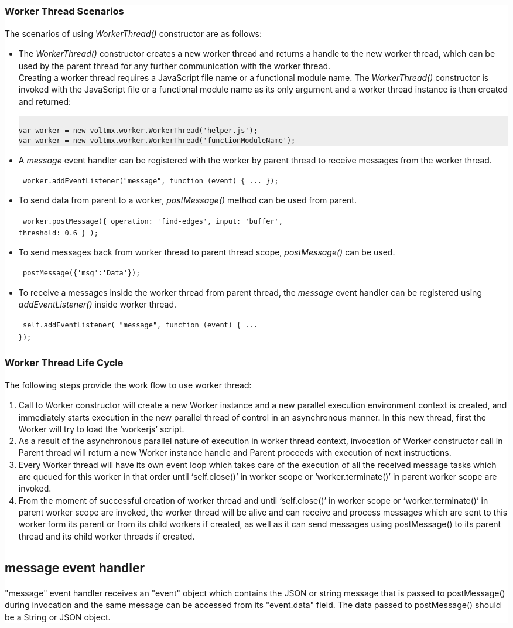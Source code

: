 ### Worker Thread Scenarios

The scenarios of using _WorkerThread()_ constructor are as follows:

- The _WorkerThread()_ constructor creates a new worker thread and returns a handle to the new worker thread, which can be used by the parent thread for any further communication with the worker thread.<br/>
  Creating a worker thread requires a JavaScript file name or a functional module name. The _WorkerThread()_ constructor is invoked with the JavaScript file or a functional module name as its only argument and a worker thread instance is then created and returned:
  <pre><code style="display:block;background-color:#eee;">
  var worker = new voltmx.worker.WorkerThread('helper.js');
  var worker = new voltmx.worker.WorkerThread('functionModuleName');
  </code></pre>
- A _message_ event handler can be registered with the worker by parent thread to receive messages from the worker thread.

  <code> worker.addEventListener("message", function (event) { ... }); </code>

- To send data from parent to a worker, _postMessage()_ method can be used from parent.

  <code> worker.postMessage({ operation: 'find-edges', input: 'buffer', threshold: 0.6 } );</code>

- To send messages back from worker thread to parent thread scope, _postMessage()_ can be used.

  <code> postMessage({'msg':'Data'});</code>

- To receive a messages inside the worker thread from parent thread, the _message_ event handler can be registered using _addEventListener()_ inside worker thread.

  <code> self.addEventListener( "message", function (event) { ... });</code>

### Worker Thread Life Cycle

The following steps provide the work flow to use worker thread:

1.  Call to Worker constructor will create a new Worker instance and a new parallel execution environment context is created, and immediately starts execution in the new parallel thread of control in an asynchronous manner. In this new thread, first the Worker will try to load the ‘workerjs’ script.
2.  As a result of the asynchronous parallel nature of execution in worker thread context, invocation of Worker constructor call in Parent thread will return a new Worker instance handle and Parent proceeds with execution of next instructions.
3.  Every Worker thread will have its own event loop which takes care of the execution of all the received message tasks which are queued for this worker in that order until ‘self.close()’ in worker scope or ‘worker.terminate()’ in parent worker scope are invoked.
4.  From the moment of successful creation of worker thread and until ‘self.close()’ in worker scope or ‘worker.terminate()’ in parent worker scope are invoked, the worker thread will be alive and can receive and process messages which are sent to this worker form its parent or from its child workers if created, as well as it can send messages using postMessage() to its parent thread and its child worker threads if created.

## message event handler

"message" event handler receives an "event" object which contains the JSON or string message that is passed to postMessage() during invocation and the same message can be accessed from its "event.data" field. The data passed to postMessage() should be a String or JSON object.
